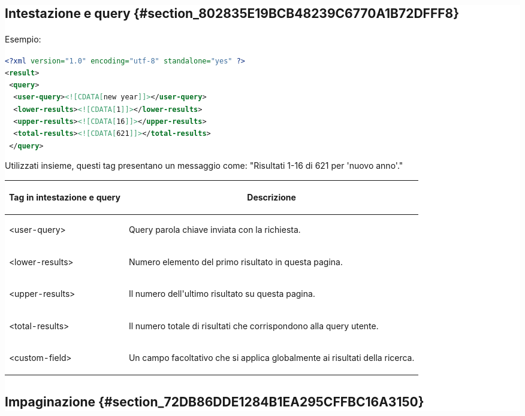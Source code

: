 ## Intestazione e query {#section_802835E19BCB48239C6770A1B72DFFF8}

Esempio:

```xml
<?xml version="1.0" encoding="utf-8" standalone="yes" ?> 
<result> 
 <query> 
  <user-query><![CDATA[new year]]></user-query> 
  <lower-results><![CDATA[1]]></lower-results> 
  <upper-results><![CDATA[16]]></upper-results> 
  <total-results><![CDATA[621]]></total-results> 
 </query> 
```

Utilizzati insieme, questi tag presentano un messaggio come: &quot;Risultati 1-16 di 621 per &#39;nuovo anno&#39;.&quot;

<table> 
 <thead> 
  <tr> 
   <th colname="col1" class="entry"> <p>Tag in intestazione e query </p> </th> 
   <th colname="col2" class="entry"> <p>Descrizione </p> </th> 
  </tr> 
 </thead>
 <tbody> 
  <tr> 
   <td colname="col1"> <p> <span class="codeph"> &lt;user-query&gt; </span> </p> </td> 
   <td colname="col2"> <p> Query parola chiave inviata con la richiesta. </p> </td> 
  </tr> 
  <tr> 
   <td colname="col1"> <p> <span class="codeph"> &lt;lower-results&gt; </span> </p> </td> 
   <td colname="col2"> <p> Numero elemento del primo risultato in questa pagina. </p> </td> 
  </tr> 
  <tr> 
   <td colname="col1"> <p> <span class="codeph"> &lt;upper-results&gt; </span> </p> </td> 
   <td colname="col2"> <p> Il numero dell'ultimo risultato su questa pagina. </p> </td> 
  </tr> 
  <tr> 
   <td colname="col1"> <p> <span class="codeph"> &lt;total-results&gt; </span> </p> </td> 
   <td colname="col2"> <p> Il numero totale di risultati che corrispondono alla query utente. </p> </td> 
  </tr> 
  <tr> 
   <td colname="col1"> <p> <span class="codeph"> &lt;custom-field&gt; </span> </p> </td> 
   <td colname="col2"> <p> Un campo facoltativo che si applica globalmente ai risultati della ricerca. </p> </td> 
  </tr> 
 </tbody> 
</table>

## Impaginazione {#section_72DB86DDE1284B1EA295CFFBC16A3150}
